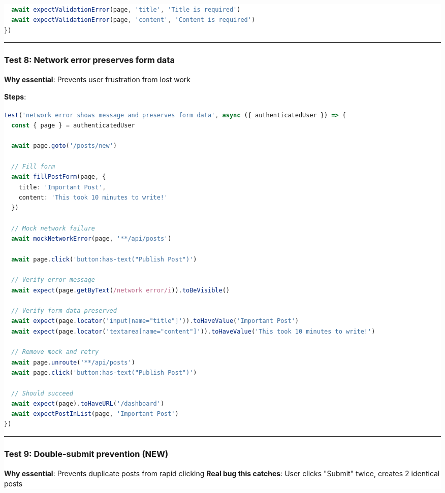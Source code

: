 ```typescript
  await expectValidationError(page, 'title', 'Title is required')
  await expectValidationError(page, 'content', 'Content is required')
})
```

---

### Test 8: Network error preserves form data
**Why essential**: Prevents user frustration from lost work

**Steps**:
```typescript
test('network error shows message and preserves form data', async ({ authenticatedUser }) => {
  const { page } = authenticatedUser

  await page.goto('/posts/new')

  // Fill form
  await fillPostForm(page, {
    title: 'Important Post',
    content: 'This took 10 minutes to write!'
  })

  // Mock network failure
  await mockNetworkError(page, '**/api/posts')

  await page.click('button:has-text("Publish Post")')

  // Verify error message
  await expect(page.getByText(/network error/i)).toBeVisible()

  // Verify form data preserved
  await expect(page.locator('input[name="title"]')).toHaveValue('Important Post')
  await expect(page.locator('textarea[name="content"]')).toHaveValue('This took 10 minutes to write!')

  // Remove mock and retry
  await page.unroute('**/api/posts')
  await page.click('button:has-text("Publish Post")')

  // Should succeed
  await expect(page).toHaveURL('/dashboard')
  await expectPostInList(page, 'Important Post')
})
```

---

### Test 9: Double-submit prevention (NEW)
**Why essential**: Prevents duplicate posts from rapid clicking
**Real bug this catches**: User clicks "Submit" twice, creates 2 identical posts
